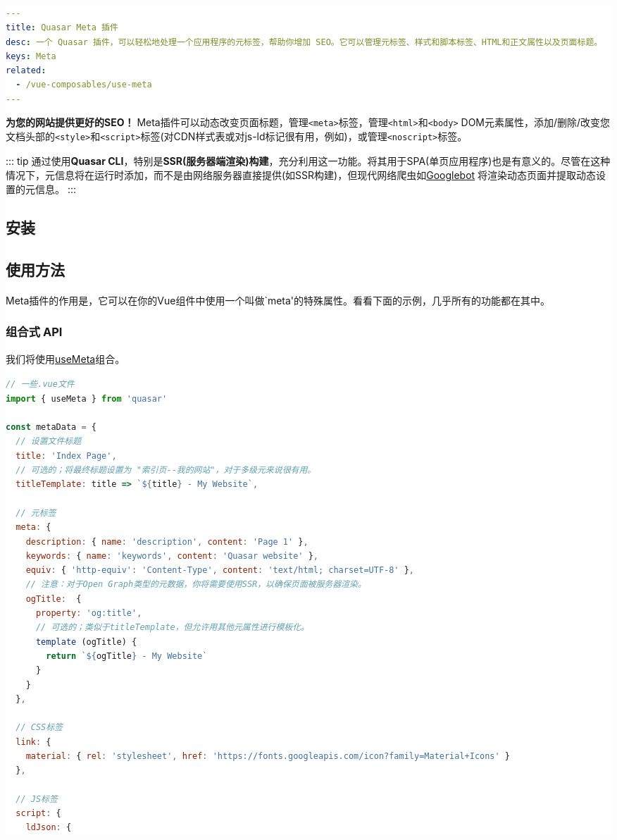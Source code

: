 ```yaml
---
title: Quasar Meta 插件
desc: 一个 Quasar 插件，可以轻松地处理一个应用程序的元标签，帮助你增加 SEO。它可以管理元标签、样式和脚本标签、HTML和正文属性以及页面标题。
keys: Meta
related:
  - /vue-composables/use-meta
---
```


**为您的网站提供更好的SEO！** Meta插件可以动态改变页面标题，管理`<meta>`标签，管理`<html>`和`<body>` DOM元素属性，添加/删除/改变您文档头部的`<style>`和`<script>`标签(对CDN样式表或对js-ld标记很有用，例如)，或管理`<noscript>`标签。

::: tip
通过使用**Quasar CLI**，特别是**SSR(服务器端渲染)构建**，充分利用这一功能。将其用于SPA(单页应用程序)也是有意义的。尽管在这种情况下，元信息将在运行时添加，而不是由网络服务器直接提供(如SSR构建)，但现代网络爬虫如[Googlebot](https://developers.google.com/search/docs/guides/javascript-seo-basics) 将渲染动态页面并提取动态设置的元信息。
:::

## 安装

<doc-installation plugins="Meta" />

## 使用方法
Meta插件的作用是，它可以在你的Vue组件中使用一个叫做`meta'的特殊属性。看看下面的示例，几乎所有的功能都在其中。

### 组合式 API

我们将使用[useMeta](/vue-composables/use-meta)组合。

```js
// 一些.vue文件
import { useMeta } from 'quasar'

const metaData = {
  // 设置文件标题
  title: 'Index Page',
  // 可选的；将最终标题设置为 "索引页--我的网站"，对于多级元来说很有用。
  titleTemplate: title => `${title} - My Website`,

  // 元标签
  meta: {
    description: { name: 'description', content: 'Page 1' },
    keywords: { name: 'keywords', content: 'Quasar website' },
    equiv: { 'http-equiv': 'Content-Type', content: 'text/html; charset=UTF-8' },
    // 注意：对于Open Graph类型的元数据，你将需要使用SSR，以确保页面被服务器渲染。
    ogTitle:  {
      property: 'og:title',
      // 可选的；类似于titleTemplate，但允许用其他元属性进行模板化。
      template (ogTitle) {
        return `${ogTitle} - My Website`
      }
    }
  },

  // CSS标签
  link: {
    material: { rel: 'stylesheet', href: 'https://fonts.googleapis.com/icon?family=Material+Icons' }
  },

  // JS标签
  script: {
    ldJson: {
```